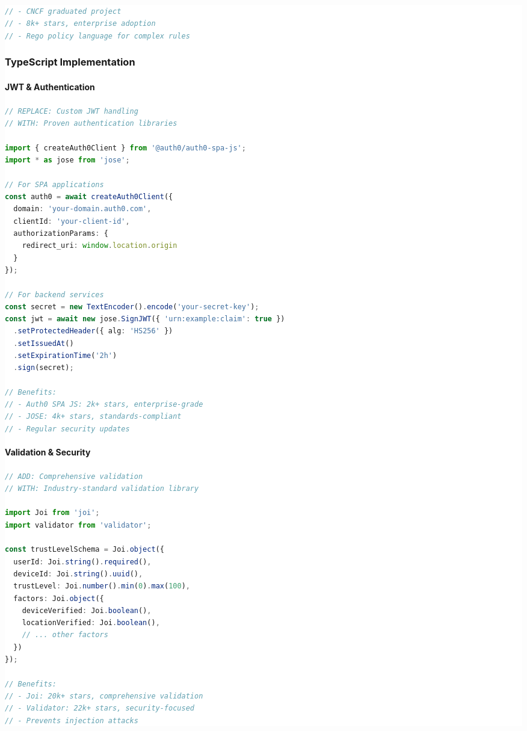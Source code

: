 ```go
// - CNCF graduated project
// - 8k+ stars, enterprise adoption
// - Rego policy language for complex rules
```

### **TypeScript Implementation**

#### **JWT & Authentication**
```typescript
// REPLACE: Custom JWT handling
// WITH: Proven authentication libraries

import { createAuth0Client } from '@auth0/auth0-spa-js';
import * as jose from 'jose';

// For SPA applications
const auth0 = await createAuth0Client({
  domain: 'your-domain.auth0.com',
  clientId: 'your-client-id',
  authorizationParams: {
    redirect_uri: window.location.origin
  }
});

// For backend services  
const secret = new TextEncoder().encode('your-secret-key');
const jwt = await new jose.SignJWT({ 'urn:example:claim': true })
  .setProtectedHeader({ alg: 'HS256' })
  .setIssuedAt()
  .setExpirationTime('2h')
  .sign(secret);

// Benefits:
// - Auth0 SPA JS: 2k+ stars, enterprise-grade
// - JOSE: 4k+ stars, standards-compliant
// - Regular security updates
```

#### **Validation & Security**
```typescript
// ADD: Comprehensive validation
// WITH: Industry-standard validation library

import Joi from 'joi';
import validator from 'validator';

const trustLevelSchema = Joi.object({
  userId: Joi.string().required(),
  deviceId: Joi.string().uuid(),
  trustLevel: Joi.number().min(0).max(100),
  factors: Joi.object({
    deviceVerified: Joi.boolean(),
    locationVerified: Joi.boolean(),
    // ... other factors
  })
});

// Benefits:
// - Joi: 20k+ stars, comprehensive validation
// - Validator: 22k+ stars, security-focused
// - Prevents injection attacks
```
